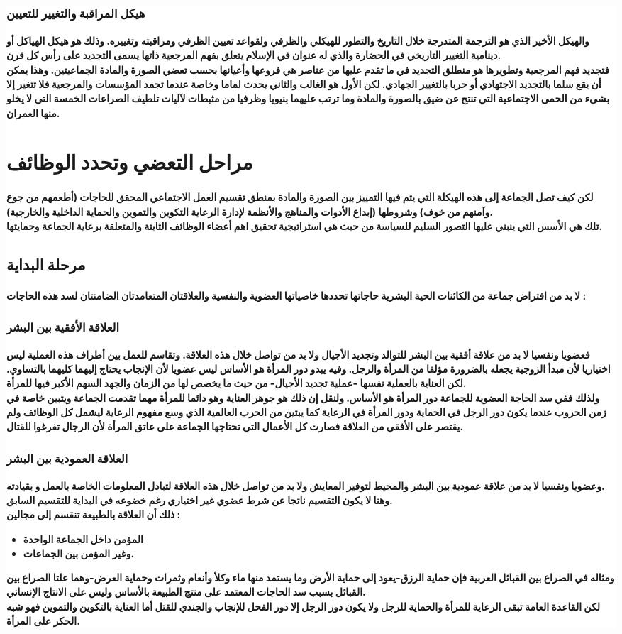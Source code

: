 ### **هيكل المراقبة والتغيير للتعيين**

**والهيكل الأخير الذي هو الترجمة المتدرجة خلال التاريخ والتطور للهيكلي والظرفي ولقواعد تعيين الظرفي ومراقبته وتغييره. وذلك هو هيكل الهياكل أو دينامية التغيير التاريخي في الحضارة والذي له عنوان في الإسلام يتعلق بفهم المرجعية ذاتها يسمى التجديد على رأس كل قرن.  
فتجديد فهم المرجعية وتطويرها هو منطلق التجديد في ما تقدم عليها من عناصر هي فروعها وأعيانها بحسب تعضي الصورة والمادة الجماعيتين. وهذا يمكن أن يقع سلما بالتجديد الاجتهادي أو حربا بالتغيير الجهادي. لكن الأول هو الغالب والثاني يحدث لماما وخاصة عندما تجمد المؤسسات والمرجعية فلا تتغير إلا بشيء من الحمى الاجتماعية التي تنتج عن ضيق بالصورة والمادة وما ترتب عليهما بنيويا وظرفيا من مثبطات لآليات تلطيف الصراعات الخمسة التي لا يخلو منها العمران.**

# مراحل التعضي وتحدد الوظائف

**لكن كيف تصل الجماعة إلى هذه الهيكلة التي يتم فيها التمييز بين الصورة والمادة بمنطق تقسيم العمل الاجتماعي المحقق للحاجات (أطعمهم من جوع وآمنهم من خوف) وشروطها (إبداع الأدوات والمناهج والأنظمة لإدارة الرعاية التكوين والتموين والحماية الداخلية والخارجية).  
تلك هي الأسس التي ينبني عليها التصور السليم للسياسة من حيث هي استراتيجية تحقيق اهم أعضاء الوظائف الثابتة والمتعلقة برعاية الجماعة وحمايتها.**

## مرحلة البداية

**لا بد من افتراض جماعة من الكائنات الحية البشرية حاجاتها تحددها خاصياتها العضوية والنفسية والعلاقتان المتعامدتان الضامنتان لسد هذه الحاجات :**

### **العلاقة الأفقية بين البشر**

**فعضويا ونفسيا لا بد من علاقة أفقية بين البشر للتوالد وتجديد الأجيال ولا بد من تواصل خلال هذه العلاقة. وتقاسم للعمل بين أطراف هذه العملية ليس اختياريا لأن مبدأ الزوجية يجعله بالضرورة مؤلفا من المرأة والرجل. وفيه يبدو دور المرأة هو الأساس ليس عضويا لأن الإنجاب يحتاج إليهما كليهما بالتساوي. لكن العناية بالعملية نفسها -عملية تجديد الأجيال- من حيث ما يخصص لها من الزمان والجهد السهم الأكبر فيها للمرأة.  
ولذلك ففي سد الحاجة العضوية للجماعة دور المرأة هو الأساس. ولنقل إن ذلك هو جوهر العناية وهو دائما للمرأة مهما تقدمت الجماعة ويتبين خاصة في زمن الحروب عندما يكون دور الرجل في الحماية ودور المرأة في الرعاية كما يبتين من الحرب العالمية الذي وسع مفهوم الرعاية ليشمل كل الوظائف ولم يقتصر على الأفقي من العلاقة فصارت كل الأعمال التي تحتاجها الجماعة على عاتق المرأة لأن الرجال تفرغوا للقتال.**

### **العلاقة العمودية بين البشر**

**وعضويا ونفسيا لا بد من علاقة عمودية بين البشر والمحيط لتوفير المعايش ولا بد من تواصل خلال هذه العلاقة لتبادل المعلومات الخاصة بالعمل و بقيادته.  
وهنا لا يكون التقسيم ناتجا عن شرط عضوي غير اختياري رغم خضوعه في البداية للتقسيم السابق.  
ذلك أن العلاقة بالطبيعة تنقسم إلى مجالين :**

* **المؤمن داخل الجماعة الواحدة**
* **وغير المؤمن بين الجماعات.**

**ومثاله في الصراع بين القبائل العربية فإن حماية الرزق-يعود إلى حماية الأرض وما يستمد منها ماء وكلأ وأنعام وثمرات وحماية العرض-وهما علتا الصراع بين القبائل بسبب سد الحاجات المعتمد على منتج الطبيعة بالأساس وليس على الانتاج الإنساني.  
لكن القاعدة العامة تبقى الرعاية للمرأة والحماية للرجل ولا يكون دور الرجل إلا دور الفحل للإنجاب والجندي للقتل أما العناية بالتكوين والتموين فهو شبه الحكر على المرأة.**

